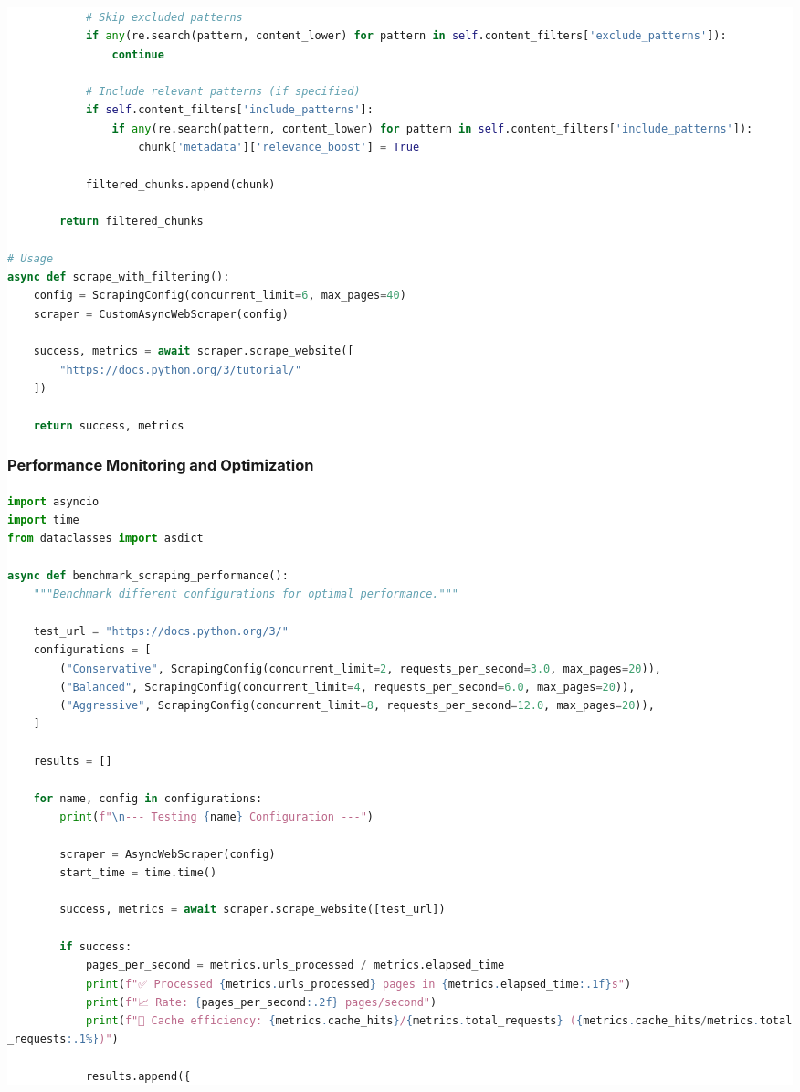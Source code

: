 ```python
            # Skip excluded patterns
            if any(re.search(pattern, content_lower) for pattern in self.content_filters['exclude_patterns']):
                continue

            # Include relevant patterns (if specified)
            if self.content_filters['include_patterns']:
                if any(re.search(pattern, content_lower) for pattern in self.content_filters['include_patterns']):
                    chunk['metadata']['relevance_boost'] = True

            filtered_chunks.append(chunk)

        return filtered_chunks

# Usage
async def scrape_with_filtering():
    config = ScrapingConfig(concurrent_limit=6, max_pages=40)
    scraper = CustomAsyncWebScraper(config)

    success, metrics = await scraper.scrape_website([
        "https://docs.python.org/3/tutorial/"
    ])

    return success, metrics
```

### Performance Monitoring and Optimization

```python
import asyncio
import time
from dataclasses import asdict

async def benchmark_scraping_performance():
    """Benchmark different configurations for optimal performance."""

    test_url = "https://docs.python.org/3/"
    configurations = [
        ("Conservative", ScrapingConfig(concurrent_limit=2, requests_per_second=3.0, max_pages=20)),
        ("Balanced", ScrapingConfig(concurrent_limit=4, requests_per_second=6.0, max_pages=20)),
        ("Aggressive", ScrapingConfig(concurrent_limit=8, requests_per_second=12.0, max_pages=20)),
    ]

    results = []

    for name, config in configurations:
        print(f"\n--- Testing {name} Configuration ---")

        scraper = AsyncWebScraper(config)
        start_time = time.time()

        success, metrics = await scraper.scrape_website([test_url])

        if success:
            pages_per_second = metrics.urls_processed / metrics.elapsed_time
            print(f"✅ Processed {metrics.urls_processed} pages in {metrics.elapsed_time:.1f}s")
            print(f"📈 Rate: {pages_per_second:.2f} pages/second")
            print(f"💾 Cache efficiency: {metrics.cache_hits}/{metrics.total_requests} ({metrics.cache_hits/metrics.total_requests:.1%})")

            results.append({
```